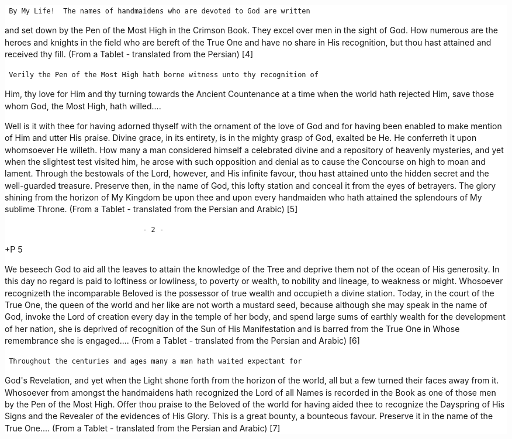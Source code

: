 
     By My Life!  The names of handmaidens who are devoted to God are written
and set down by the Pen of the Most High in the Crimson Book.  They excel over
men in the sight of God.  How numerous are the heroes and knights in the field
who are bereft of the True One and have no share in His recognition, but thou
hast attained and received thy fill.
          (From a Tablet - translated from the Persian)                     [4]


     Verily the Pen of the Most High hath borne witness unto thy recognition of
Him, thy love for Him and thy turning towards the Ancient Countenance at a time
when the world hath rejected Him, save those whom God, the Most High, hath
willed....

Well is it with thee for having adorned thyself with the ornament of the love
of God and for having been enabled to make mention of Him and utter His praise.
Divine grace, in its entirety, is in the mighty grasp of God, exalted be He.
He conferreth it upon whomsoever He willeth.  How many a man considered himself
a celebrated divine and a repository of heavenly mysteries, and yet when the
slightest test visited him, he arose with such opposition and denial as to
cause the Concourse on high to moan and lament.  Through the bestowals of the
Lord, however, and His infinite favour, thou hast attained unto the hidden
secret and the well-guarded treasure.  Preserve then, in the name of God, this
lofty station and conceal it from the eyes of betrayers.  The glory shining
from the horizon of My Kingdom be upon thee and upon every handmaiden who hath
attained the splendours of My sublime Throne.
          (From a Tablet - translated from the Persian and Arabic)          [5]

                                     - 2 -
+P 5

We beseech God to aid all the leaves to attain the knowledge of the Tree and
deprive them not of the ocean of His generosity.  In this day no regard is paid
to loftiness or lowliness, to poverty or wealth, to nobility and lineage, to
weakness or might.  Whosoever recognizeth the incomparable Beloved is the
possessor of true wealth and occupieth a divine station.  Today, in the court
of the True One, the queen of the world and her like are not worth a mustard
seed, because although she may speak in the name of God, invoke the Lord of
creation every day in the temple of her body, and spend large sums of earthly
wealth for the development of her nation, she is deprived of recognition of the
Sun of His Manifestation and is barred from the True One in Whose remembrance
she is engaged....
          (From a Tablet - translated from the Persian and Arabic)          [6]


     Throughout the centuries and ages many a man hath waited expectant for
God's Revelation, and yet when the Light shone forth from the horizon of the
world, all but a few turned their faces away from it.  Whosoever from amongst
the handmaidens hath recognized the Lord of all Names is recorded in the Book
as one of those men by the Pen of the Most High.  Offer thou praise to the
Beloved of the world for having aided thee to recognize the Dayspring of His
Signs and the Revealer of the evidences of His Glory.  This is a great bounty,
a bounteous favour.  Preserve it in the name of the True One....
          (From a Tablet - translated from the Persian and Arabic)          [7]
